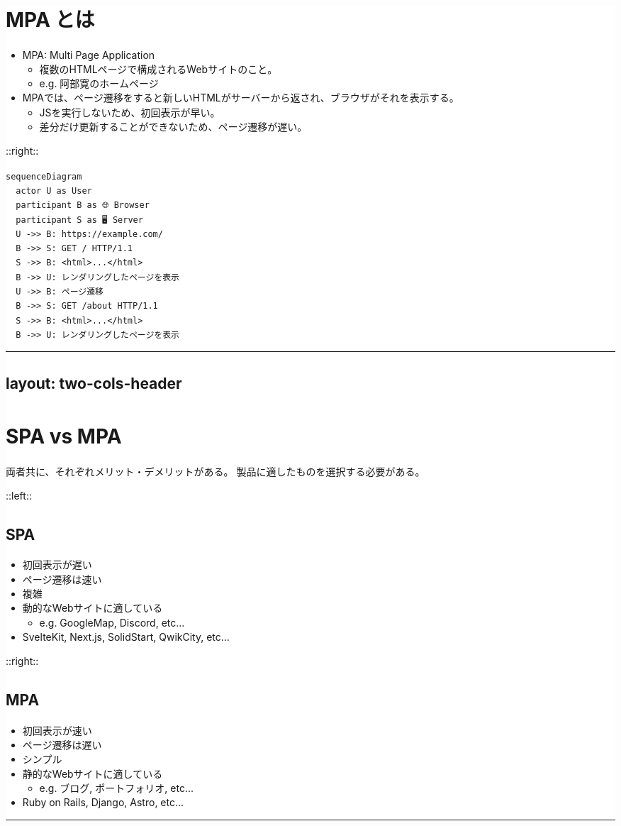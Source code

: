 # MPA とは

- MPA: Multi Page Application
  - 複数のHTMLページで構成されるWebサイトのこと。
  - e.g. 阿部寛のホームページ
- MPAでは、ページ遷移をすると新しいHTMLがサーバーから返され、ブラウザがそれを表示する。
  - JSを実行しないため、初回表示が早い。
  - 差分だけ更新することができないため、ページ遷移が遅い。

::right::

```mermaid {scale: 0.6}
sequenceDiagram
  actor U as User
  participant B as 🌐 Browser
  participant S as 🖥️ Server
  U ->> B: https://example.com/
  B ->> S: GET / HTTP/1.1
  S ->> B: <html>...</html>
  B ->> U: レンダリングしたページを表示
  U ->> B: ページ遷移
  B ->> S: GET /about HTTP/1.1
  S ->> B: <html>...</html>
  B ->> U: レンダリングしたページを表示
```

---
layout: two-cols-header
---

# SPA vs MPA

両者共に、それぞれメリット・デメリットがある。
製品に適したものを選択する必要がある。

::left::

## SPA

- 初回表示が遅い
- ページ遷移は速い
- 複雑
- 動的なWebサイトに適している
  - e.g. GoogleMap, Discord, etc...
- SvelteKit, Next.js, SolidStart, QwikCity, etc...

::right::

## MPA

- 初回表示が速い
- ページ遷移は遅い
- シンプル
- 静的なWebサイトに適している
  - e.g. ブログ, ポートフォリオ, etc...
- Ruby on Rails, Django, Astro, etc...

---